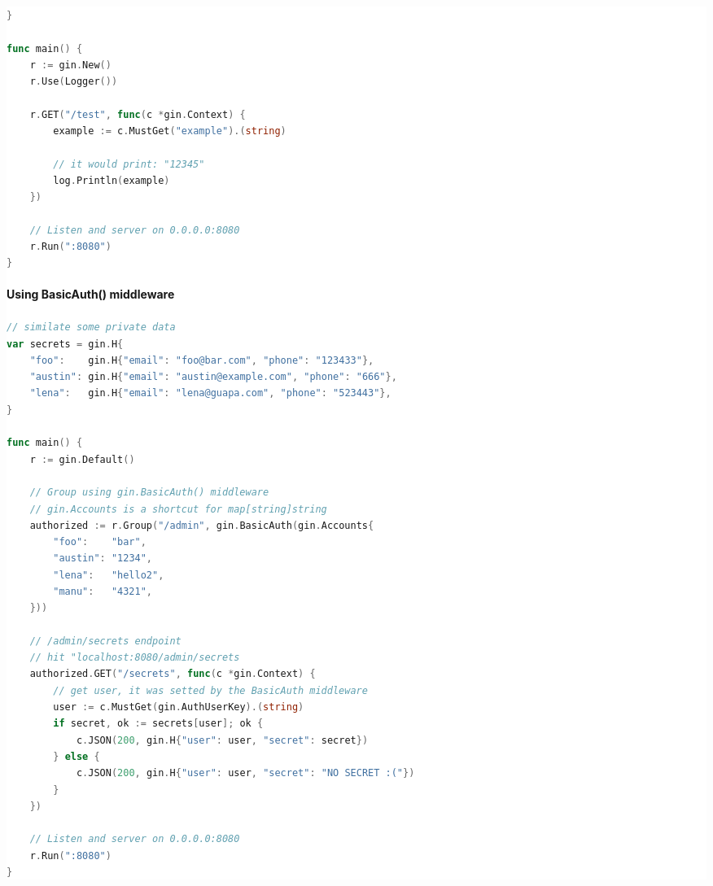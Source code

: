 ```go
}

func main() {
	r := gin.New()
	r.Use(Logger())

	r.GET("/test", func(c *gin.Context) {
		example := c.MustGet("example").(string)

		// it would print: "12345"
		log.Println(example)
	})

	// Listen and server on 0.0.0.0:8080
	r.Run(":8080")
}
```

#### Using BasicAuth() middleware
```go
// similate some private data
var secrets = gin.H{
	"foo":    gin.H{"email": "foo@bar.com", "phone": "123433"},
	"austin": gin.H{"email": "austin@example.com", "phone": "666"},
	"lena":   gin.H{"email": "lena@guapa.com", "phone": "523443"},
}

func main() {
	r := gin.Default()

	// Group using gin.BasicAuth() middleware
	// gin.Accounts is a shortcut for map[string]string
	authorized := r.Group("/admin", gin.BasicAuth(gin.Accounts{
		"foo":    "bar",
		"austin": "1234",
		"lena":   "hello2",
		"manu":   "4321",
	}))

	// /admin/secrets endpoint
	// hit "localhost:8080/admin/secrets
	authorized.GET("/secrets", func(c *gin.Context) {
		// get user, it was setted by the BasicAuth middleware
		user := c.MustGet(gin.AuthUserKey).(string)
		if secret, ok := secrets[user]; ok {
			c.JSON(200, gin.H{"user": user, "secret": secret})
		} else {
			c.JSON(200, gin.H{"user": user, "secret": "NO SECRET :("})
		}
	})

	// Listen and server on 0.0.0.0:8080
	r.Run(":8080")
}
```
